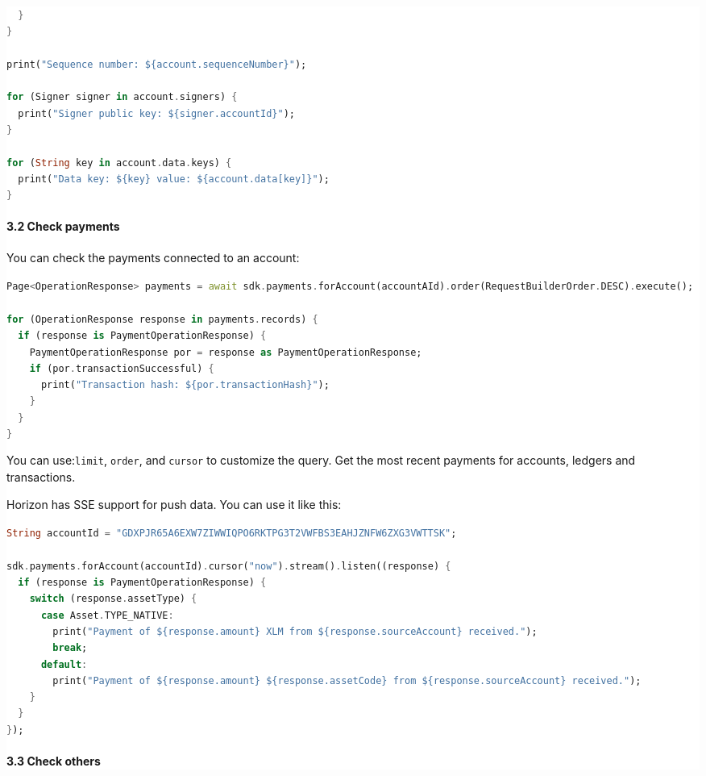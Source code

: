 ```dart
  }
}

print("Sequence number: ${account.sequenceNumber}");

for (Signer signer in account.signers) {
  print("Signer public key: ${signer.accountId}");
}

for (String key in account.data.keys) {
  print("Data key: ${key} value: ${account.data[key]}");
}
```

#### 3.2 Check payments

You can check the payments connected to an account:

```dart
Page<OperationResponse> payments = await sdk.payments.forAccount(accountAId).order(RequestBuilderOrder.DESC).execute();

for (OperationResponse response in payments.records) {
  if (response is PaymentOperationResponse) {
    PaymentOperationResponse por = response as PaymentOperationResponse;
    if (por.transactionSuccessful) {
      print("Transaction hash: ${por.transactionHash}");
    }
  }
}
```
You can use:`limit`, `order`, and `cursor` to customize the query. Get the most recent payments for accounts, ledgers and transactions.

Horizon has SSE support for push data. You can use it like this:
```dart
String accountId = "GDXPJR65A6EXW7ZIWWIQPO6RKTPG3T2VWFBS3EAHJZNFW6ZXG3VWTTSK";

sdk.payments.forAccount(accountId).cursor("now").stream().listen((response) {
  if (response is PaymentOperationResponse) {
    switch (response.assetType) {
      case Asset.TYPE_NATIVE:
        print("Payment of ${response.amount} XLM from ${response.sourceAccount} received.");
        break;
      default:
        print("Payment of ${response.amount} ${response.assetCode} from ${response.sourceAccount} received.");
    }
  }
});
```
#### 3.3 Check others
